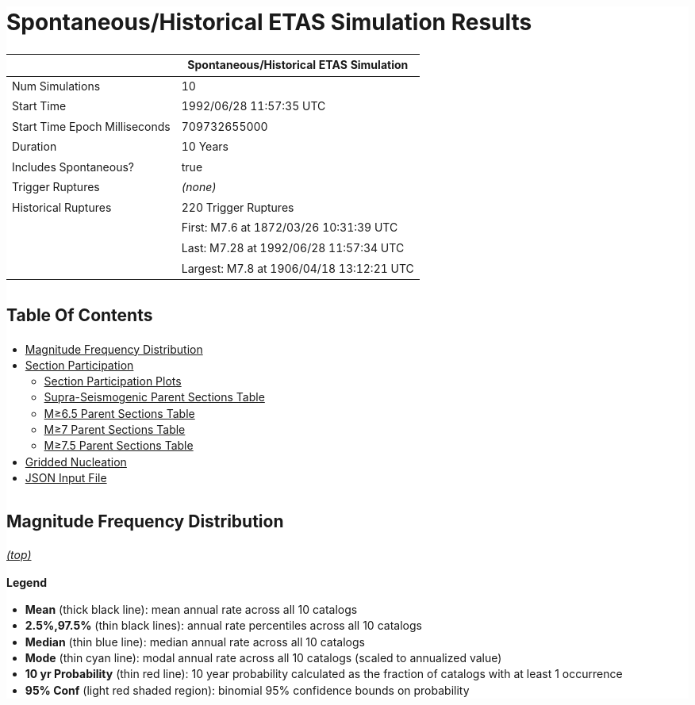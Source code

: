 # Spontaneous/Historical ETAS Simulation Results

|   | Spontaneous/Historical ETAS Simulation |
|-----|-----|
| Num Simulations | 10 |
| Start Time | 1992/06/28 11:57:35 UTC |
| Start Time Epoch Milliseconds | 709732655000 |
| Duration | 10 Years |
| Includes Spontaneous? | true |
| Trigger Ruptures | *(none)* |
| Historical Ruptures | 220 Trigger Ruptures |
|   | First: M7.6 at 1872/03/26 10:31:39 UTC |
|   | Last: M7.28 at 1992/06/28 11:57:34 UTC |
|   | Largest: M7.8 at 1906/04/18 13:12:21 UTC |

## Table Of Contents

* [Magnitude Frequency Distribution](#magnitude-frequency-distribution)
* [Section Participation](#section-participation)
  * [Section Participation Plots](#section-participation-plots)
  * [Supra-Seismogenic Parent Sections Table](#supra-seismogenic-parent-sections-table)
  * [M≥6.5 Parent Sections Table](#m65-parent-sections-table)
  * [M≥7 Parent Sections Table](#m7-parent-sections-table)
  * [M≥7.5 Parent Sections Table](#m75-parent-sections-table)
* [Gridded Nucleation](#gridded-nucleation)
* [JSON Input File](#json-input-file)

## Magnitude Frequency Distribution
*[(top)](#table-of-contents)*

**Legend**
* **Mean** (thick black line): mean annual rate across all 10 catalogs
* **2.5%,97.5%** (thin black lines): annual rate percentiles across all 10 catalogs
* **Median** (thin blue line): median annual rate across all 10 catalogs
* **Mode** (thin cyan line): modal annual rate across all 10 catalogs (scaled to annualized value)
* **10 yr Probability** (thin red line): 10 year probability calculated as the fraction of catalogs with at least 1 occurrence
* **95% Conf** (light red shaded region): binomial 95% confidence bounds on probability
